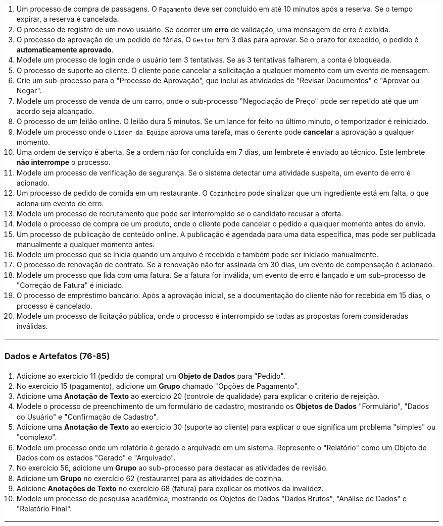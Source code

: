 1. Um processo de compra de passagens. O `Pagamento` deve ser concluído em até 10 minutos após a reserva. Se o tempo expirar, a reserva é cancelada.
1. O processo de registro de um novo usuário. Se ocorrer um **erro** de validação, uma mensagem de erro é exibida.
1. O processo de aprovação de um pedido de férias. O `Gestor` tem 3 dias para aprovar. Se o prazo for excedido, o pedido é **automaticamente aprovado**.
1. Modele um processo de login onde o usuário tem 3 tentativas. Se as 3 tentativas falharem, a conta é bloqueada.
1. O processo de suporte ao cliente. O cliente pode cancelar a solicitação a qualquer momento com um evento de mensagem.
1. Crie um sub-processo para o "Processo de Aprovação", que inclui as atividades de "Revisar Documentos" e "Aprovar ou Negar".
1. Modele um processo de venda de um carro, onde o sub-processo "Negociação de Preço" pode ser repetido até que um acordo seja alcançado.
1. O processo de um leilão online. O leilão dura 5 minutos. Se um lance for feito no último minuto, o temporizador é reiniciado.
1. Modele um processo onde o `Líder da Equipe` aprova uma tarefa, mas o `Gerente` pode **cancelar** a aprovação a qualquer momento.
1. Uma ordem de serviço é aberta. Se a ordem não for concluída em 7 dias, um lembrete é enviado ao técnico. Este lembrete **não interrompe** o processo.
1. Modele um processo de verificação de segurança. Se o sistema detectar uma atividade suspeita, um evento de erro é acionado.
1. Um processo de pedido de comida em um restaurante. O `Cozinheiro` pode sinalizar que um ingrediente está em falta, o que aciona um evento de erro.
1. Modele um processo de recrutamento que pode ser interrompido se o candidato recusar a oferta.
1. Modele o processo de compra de um produto, onde o cliente pode cancelar o pedido a qualquer momento antes do envio.
1. Um processo de publicação de conteúdo online. A publicação é agendada para uma data específica, mas pode ser publicada manualmente a qualquer momento antes.
1. Modele um processo que se inicia quando um arquivo é recebido e também pode ser iniciado manualmente.
1. O processo de renovação de contrato. Se a renovação não for assinada em 30 dias, um evento de compensação é acionado.
1. Modele um processo que lida com uma fatura. Se a fatura for inválida, um evento de erro é lançado e um sub-processo de "Correção de Fatura" é iniciado.
1. O processo de empréstimo bancário. Após a aprovação inicial, se a documentação do cliente não for recebida em 15 dias, o processo é cancelado.
1. Modele um processo de licitação pública, onde o processo é interrompido se todas as propostas forem consideradas inválidas.

---

### Dados e Artefatos (76-85)

1. Adicione ao exercício 11 (pedido de compra) um **Objeto de Dados** para "Pedido".
1. No exercício 15 (pagamento), adicione um **Grupo** chamado "Opções de Pagamento".
1. Adicione uma **Anotação de Texto** ao exercício 20 (controle de qualidade) para explicar o critério de rejeição.
1. Modele o processo de preenchimento de um formulário de cadastro, mostrando os **Objetos de Dados** "Formulário", "Dados do Usuário" e "Confirmação de Cadastro".
1. Adicione uma **Anotação de Texto** ao exercício 30 (suporte ao cliente) para explicar o que significa um problema "simples" ou "complexo".
1. Modele um processo onde um relatório é gerado e arquivado em um sistema. Represente o "Relatório" como um Objeto de Dados com os estados "Gerado" e "Arquivado".
1. No exercício 56, adicione um **Grupo** ao sub-processo para destacar as atividades de revisão.
1. Adicione um **Grupo** no exercício 62 (restaurante) para as atividades de cozinha.
1. Adicione **Anotações de Texto** no exercício 68 (fatura) para explicar os motivos da invalidez.
1. Modele um processo de pesquisa acadêmica, mostrando os Objetos de Dados "Dados Brutos", "Análise de Dados" e "Relatório Final".

---